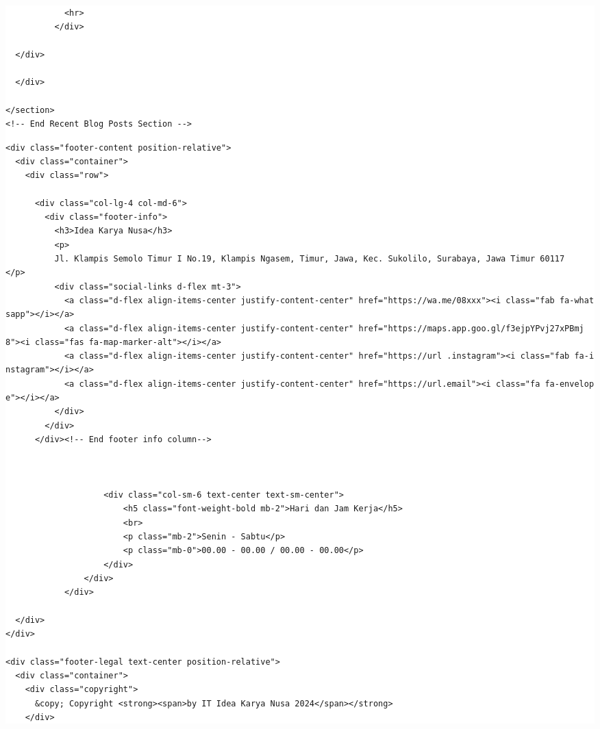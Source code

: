                 <hr>
              </div>
              
      </div>

      </div>
          
    </section>
    <!-- End Recent Blog Posts Section -->

  </main>

  
  <footer id="footer" class="footer">

    <div class="footer-content position-relative">
      <div class="container">
        <div class="row">

          <div class="col-lg-4 col-md-6">
            <div class="footer-info">
              <h3>Idea Karya Nusa</h3>
              <p>
              Jl. Klampis Semolo Timur I No.19, Klampis Ngasem, Timur, Jawa, Kec. Sukolilo, Surabaya, Jawa Timur 60117              </p>
              <div class="social-links d-flex mt-3">
                <a class="d-flex align-items-center justify-content-center" href="https://wa.me/08xxx"><i class="fab fa-whatsapp"></i></a>
                <a class="d-flex align-items-center justify-content-center" href="https://maps.app.goo.gl/f3ejpYPvj27xPBmj8"><i class="fas fa-map-marker-alt"></i></a>
                <a class="d-flex align-items-center justify-content-center" href="https://url .instagram"><i class="fab fa-instagram"></i></a>
                <a class="d-flex align-items-center justify-content-center" href="https://url.email"><i class="fa fa-envelope"></i></a>
              </div>
            </div>
          </div><!-- End footer info column-->

          
                  
                        <div class="col-sm-6 text-center text-sm-center">
                            <h5 class="font-weight-bold mb-2">Hari dan Jam Kerja</h5>
                            <br>
                            <p class="mb-2">Senin - Sabtu</p>
                            <p class="mb-0">00.00 - 00.00 / 00.00 - 00.00</p>
                        </div>
                    </div>
                </div>

      </div>
    </div>

    <div class="footer-legal text-center position-relative">
      <div class="container">
        <div class="copyright">
          &copy; Copyright <strong><span>by IT Idea Karya Nusa 2024</span></strong>
        </div>
        